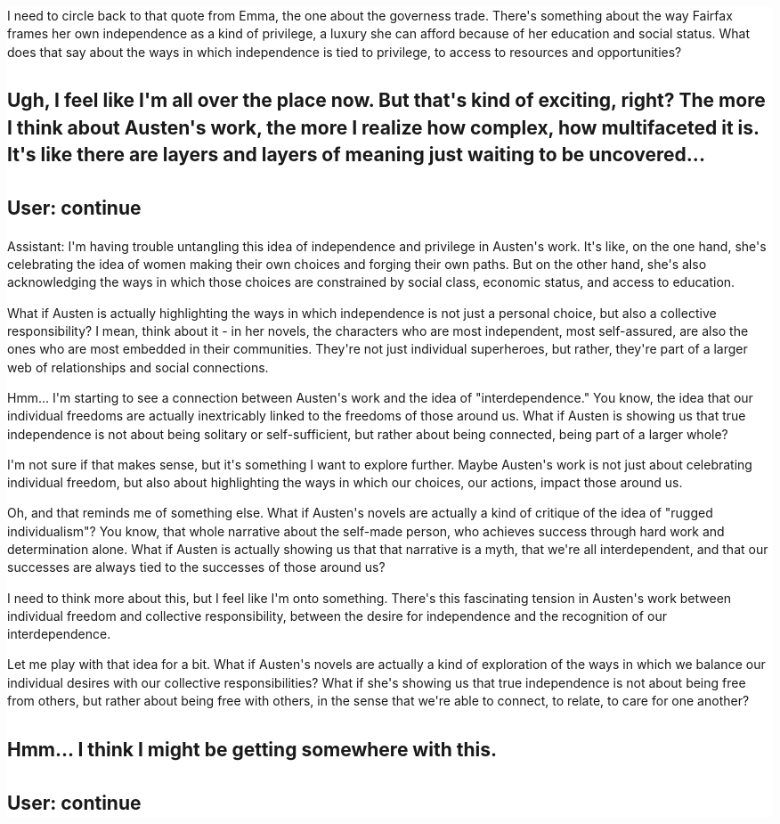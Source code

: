 I need to circle back to that quote from Emma, the one about the governess trade. There's something about the way Fairfax frames her own independence as a kind of privilege, a luxury she can afford because of her education and social status. What does that say about the ways in which independence is tied to privilege, to access to resources and opportunities?

Ugh, I feel like I'm all over the place now. But that's kind of exciting, right? The more I think about Austen's work, the more I realize how complex, how multifaceted it is. It's like there are layers and layers of meaning just waiting to be uncovered...
--------------------------------------------------------------------------------

User:
continue
--------------------------------------------------------------------------------

Assistant:
I'm having trouble untangling this idea of independence and privilege in Austen's work. It's like, on the one hand, she's celebrating the idea of women making their own choices and forging their own paths. But on the other hand, she's also acknowledging the ways in which those choices are constrained by social class, economic status, and access to education.

What if Austen is actually highlighting the ways in which independence is not just a personal choice, but also a collective responsibility? I mean, think about it - in her novels, the characters who are most independent, most self-assured, are also the ones who are most embedded in their communities. They're not just individual superheroes, but rather, they're part of a larger web of relationships and social connections.

Hmm... I'm starting to see a connection between Austen's work and the idea of "interdependence." You know, the idea that our individual freedoms are actually inextricably linked to the freedoms of those around us. What if Austen is showing us that true independence is not about being solitary or self-sufficient, but rather about being connected, being part of a larger whole?

I'm not sure if that makes sense, but it's something I want to explore further. Maybe Austen's work is not just about celebrating individual freedom, but also about highlighting the ways in which our choices, our actions, impact those around us.

Oh, and that reminds me of something else. What if Austen's novels are actually a kind of critique of the idea of "rugged individualism"? You know, that whole narrative about the self-made person, who achieves success through hard work and determination alone. What if Austen is actually showing us that that narrative is a myth, that we're all interdependent, and that our successes are always tied to the successes of those around us?

I need to think more about this, but I feel like I'm onto something. There's this fascinating tension in Austen's work between individual freedom and collective responsibility, between the desire for independence and the recognition of our interdependence.

Let me play with that idea for a bit. What if Austen's novels are actually a kind of exploration of the ways in which we balance our individual desires with our collective responsibilities? What if she's showing us that true independence is not about being free from others, but rather about being free with others, in the sense that we're able to connect, to relate, to care for one another?

Hmm... I think I might be getting somewhere with this.
--------------------------------------------------------------------------------

User:
continue
--------------------------------------------------------------------------------
